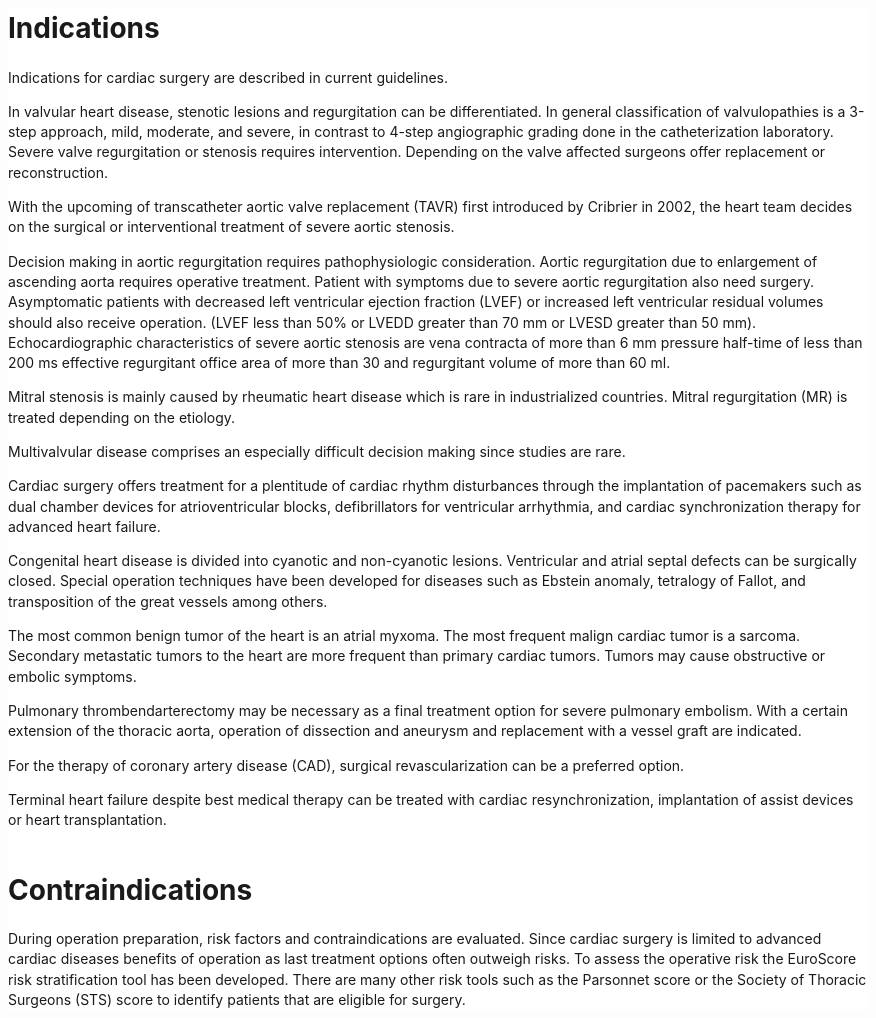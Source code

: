 # Indications

Indications for cardiac surgery are described in current guidelines.

In valvular heart disease, stenotic lesions and regurgitation can be differentiated. In general classification of valvulopathies is a 3-step approach, mild, moderate, and severe, in contrast to 4-step angiographic grading done in the catheterization laboratory. Severe valve regurgitation or stenosis requires intervention. Depending on the valve affected surgeons offer replacement or reconstruction.

With the upcoming of transcatheter aortic valve replacement (TAVR) first introduced by Cribrier in 2002, the heart team decides on the surgical or interventional treatment of severe aortic stenosis.

Decision making in aortic regurgitation requires pathophysiologic consideration. Aortic regurgitation due to enlargement of ascending aorta requires operative treatment. Patient with symptoms due to severe aortic regurgitation also need surgery. Asymptomatic patients with decreased left ventricular ejection fraction (LVEF) or increased left ventricular residual volumes should also receive operation. (LVEF less than 50% or LVEDD greater than 70 mm or LVESD greater than 50 mm). Echocardiographic characteristics of severe aortic stenosis are vena contracta of more than 6 mm pressure half-time of less than 200 ms effective regurgitant office area of more than 30 and regurgitant volume of more than 60 ml.

Mitral stenosis is mainly caused by rheumatic heart disease which is rare in industrialized countries. Mitral regurgitation (MR) is treated depending on the etiology.

Multivalvular disease comprises an especially difficult decision making since studies are rare.

Cardiac surgery offers treatment for a plentitude of cardiac rhythm disturbances through the implantation of pacemakers such as dual chamber devices for atrioventricular blocks, defibrillators for ventricular arrhythmia, and cardiac synchronization therapy for advanced heart failure.

Congenital heart disease is divided into cyanotic and non-cyanotic lesions. Ventricular and atrial septal defects can be surgically closed. Special operation techniques have been developed for diseases such as Ebstein anomaly, tetralogy of Fallot, and transposition of the great vessels among others.

The most common benign tumor of the heart is an atrial myxoma. The most frequent malign cardiac tumor is a sarcoma. Secondary metastatic tumors to the heart are more frequent than primary cardiac tumors. Tumors may cause obstructive or embolic symptoms.

Pulmonary thrombendarterectomy may be necessary as a final treatment option for severe pulmonary embolism. With a certain extension of the thoracic aorta, operation of dissection and aneurysm and replacement with a vessel graft are indicated.

For the therapy of coronary artery disease (CAD), surgical revascularization can be a preferred option.

Terminal heart failure despite best medical therapy can be treated with cardiac resynchronization, implantation of assist devices or heart transplantation.

# Contraindications

During operation preparation, risk factors and contraindications are evaluated. Since cardiac surgery is limited to advanced cardiac diseases benefits of operation as last treatment options often outweigh risks. To assess the operative risk the EuroScore risk stratification tool has been developed. There are many other risk tools such as the Parsonnet score or the Society of Thoracic Surgeons (STS) score to identify patients that are eligible for surgery.
